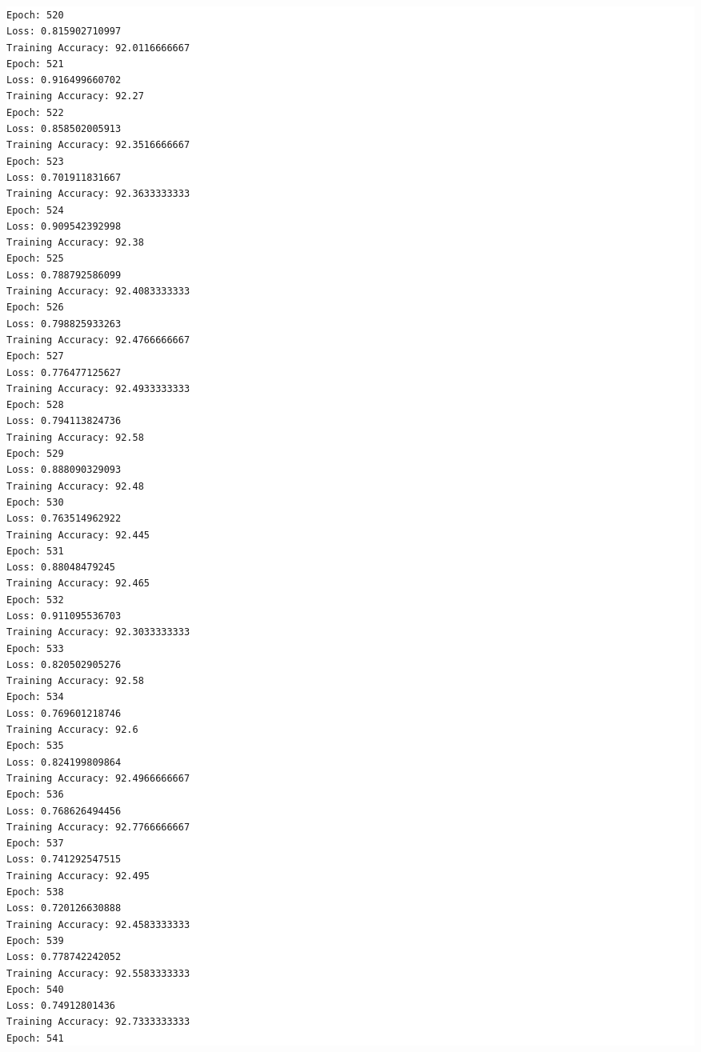     Epoch: 520
    Loss: 0.815902710997
    Training Accuracy: 92.0116666667
    Epoch: 521
    Loss: 0.916499660702
    Training Accuracy: 92.27
    Epoch: 522
    Loss: 0.858502005913
    Training Accuracy: 92.3516666667
    Epoch: 523
    Loss: 0.701911831667
    Training Accuracy: 92.3633333333
    Epoch: 524
    Loss: 0.909542392998
    Training Accuracy: 92.38
    Epoch: 525
    Loss: 0.788792586099
    Training Accuracy: 92.4083333333
    Epoch: 526
    Loss: 0.798825933263
    Training Accuracy: 92.4766666667
    Epoch: 527
    Loss: 0.776477125627
    Training Accuracy: 92.4933333333
    Epoch: 528
    Loss: 0.794113824736
    Training Accuracy: 92.58
    Epoch: 529
    Loss: 0.888090329093
    Training Accuracy: 92.48
    Epoch: 530
    Loss: 0.763514962922
    Training Accuracy: 92.445
    Epoch: 531
    Loss: 0.88048479245
    Training Accuracy: 92.465
    Epoch: 532
    Loss: 0.911095536703
    Training Accuracy: 92.3033333333
    Epoch: 533
    Loss: 0.820502905276
    Training Accuracy: 92.58
    Epoch: 534
    Loss: 0.769601218746
    Training Accuracy: 92.6
    Epoch: 535
    Loss: 0.824199809864
    Training Accuracy: 92.4966666667
    Epoch: 536
    Loss: 0.768626494456
    Training Accuracy: 92.7766666667
    Epoch: 537
    Loss: 0.741292547515
    Training Accuracy: 92.495
    Epoch: 538
    Loss: 0.720126630888
    Training Accuracy: 92.4583333333
    Epoch: 539
    Loss: 0.778742242052
    Training Accuracy: 92.5583333333
    Epoch: 540
    Loss: 0.74912801436
    Training Accuracy: 92.7333333333
    Epoch: 541